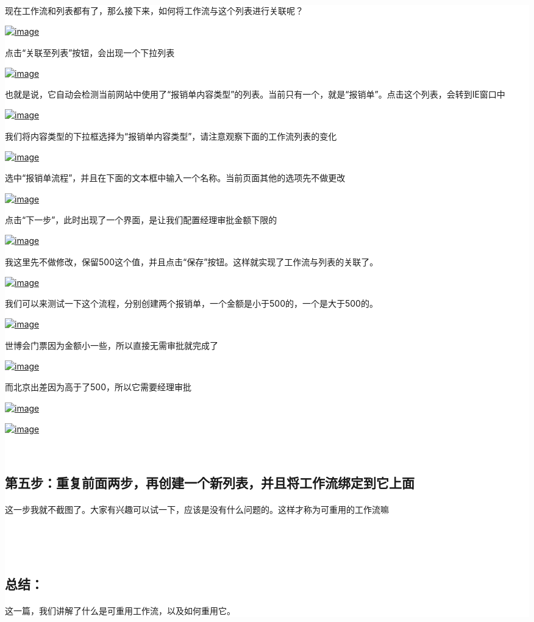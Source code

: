 <p>现在工作流和列表都有了，那么接下来，如何将工作流与这个列表进行关联呢？</p> <p><a href="http://images.cnblogs.com/cnblogs_com/chenxizhang/WindowsLiveWriter/MOSS2010VisualStudio201030_DC84/image_64.png" class="thickbox"><img title="image" border="0" alt="image" src="http://images.cnblogs.com/cnblogs_com/chenxizhang/WindowsLiveWriter/MOSS2010VisualStudio201030_DC84/image_thumb_27.png" width="704" height="530"></a> </p> <p>点击“关联至列表”按钮，会出现一个下拉列表</p> <p><a href="http://images.cnblogs.com/cnblogs_com/chenxizhang/WindowsLiveWriter/MOSS2010VisualStudio201030_DC84/image_66.png" class="thickbox"><img title="image" border="0" alt="image" src="http://images.cnblogs.com/cnblogs_com/chenxizhang/WindowsLiveWriter/MOSS2010VisualStudio201030_DC84/image_thumb_28.png" width="704" height="530"></a> </p> <p>也就是说，它自动会检测当前网站中使用了“报销单内容类型”的列表。当前只有一个，就是“报销单”。点击这个列表，会转到IE窗口中</p> <p><a href="http://images.cnblogs.com/cnblogs_com/chenxizhang/WindowsLiveWriter/MOSS2010VisualStudio201030_DC84/image_68.png" class="thickbox"><img title="image" border="0" alt="image" src="http://images.cnblogs.com/cnblogs_com/chenxizhang/WindowsLiveWriter/MOSS2010VisualStudio201030_DC84/image_thumb_29.png" width="1044" height="810"></a> </p> <p>我们将内容类型的下拉框选择为“报销单内容类型”，请注意观察下面的工作流列表的变化</p> <p><a href="http://images.cnblogs.com/cnblogs_com/chenxizhang/WindowsLiveWriter/MOSS2010VisualStudio201030_DC84/image_70.png" class="thickbox"><img title="image" border="0" alt="image" src="http://images.cnblogs.com/cnblogs_com/chenxizhang/WindowsLiveWriter/MOSS2010VisualStudio201030_DC84/image_thumb_30.png" width="704" height="249"></a> </p> <p>选中“报销单流程”，并且在下面的文本框中输入一个名称。当前页面其他的选项先不做更改</p> <p><a href="http://images.cnblogs.com/cnblogs_com/chenxizhang/WindowsLiveWriter/MOSS2010VisualStudio201030_DC84/image_72.png" class="thickbox"><img title="image" border="0" alt="image" src="http://images.cnblogs.com/cnblogs_com/chenxizhang/WindowsLiveWriter/MOSS2010VisualStudio201030_DC84/image_thumb_31.png" width="1044" height="810"></a> </p> <p>点击“下一步”，此时出现了一个界面，是让我们配置经理审批金额下限的</p> <p><a href="http://images.cnblogs.com/cnblogs_com/chenxizhang/WindowsLiveWriter/MOSS2010VisualStudio201030_DC84/image_74.png" class="thickbox"><img title="image" border="0" alt="image" src="http://images.cnblogs.com/cnblogs_com/chenxizhang/WindowsLiveWriter/MOSS2010VisualStudio201030_DC84/image_thumb_32.png" width="1036" height="408"></a> </p> <p>我这里先不做修改，保留500这个值，并且点击“保存”按钮。这样就实现了工作流与列表的关联了。</p> <p><a href="http://images.cnblogs.com/cnblogs_com/chenxizhang/WindowsLiveWriter/MOSS2010VisualStudio201030_DC84/image_76.png" class="thickbox"><img title="image" border="0" alt="image" src="http://images.cnblogs.com/cnblogs_com/chenxizhang/WindowsLiveWriter/MOSS2010VisualStudio201030_DC84/image_thumb_33.png" width="1044" height="810"></a> </p> <p>我们可以来测试一下这个流程，分别创建两个报销单，一个金额是小于500的，一个是大于500的。</p> <p><a href="http://images.cnblogs.com/cnblogs_com/chenxizhang/WindowsLiveWriter/MOSS2010VisualStudio201030_DC84/image_78.png" class="thickbox"><img title="image" border="0" alt="image" src="http://images.cnblogs.com/cnblogs_com/chenxizhang/WindowsLiveWriter/MOSS2010VisualStudio201030_DC84/image_thumb_34.png" width="1044" height="408"></a> </p> <p>世博会门票因为金额小一些，所以直接无需审批就完成了</p> <p><a href="http://images.cnblogs.com/cnblogs_com/chenxizhang/WindowsLiveWriter/MOSS2010VisualStudio201030_DC84/image_80.png" class="thickbox"><img title="image" border="0" alt="image" src="http://images.cnblogs.com/cnblogs_com/chenxizhang/WindowsLiveWriter/MOSS2010VisualStudio201030_DC84/image_thumb_35.png" width="1044" height="810"></a> </p> <p>而北京出差因为高于了500，所以它需要经理审批</p> <p><a href="http://images.cnblogs.com/cnblogs_com/chenxizhang/WindowsLiveWriter/MOSS2010VisualStudio201030_DC84/image_82.png" class="thickbox"><img title="image" border="0" alt="image" src="http://images.cnblogs.com/cnblogs_com/chenxizhang/WindowsLiveWriter/MOSS2010VisualStudio201030_DC84/image_thumb_36.png" width="1044" height="810"></a> </p> <p><a href="http://images.cnblogs.com/cnblogs_com/chenxizhang/WindowsLiveWriter/MOSS2010VisualStudio201030_DC84/image_84.png" class="thickbox"><img title="image" border="0" alt="image" src="http://images.cnblogs.com/cnblogs_com/chenxizhang/WindowsLiveWriter/MOSS2010VisualStudio201030_DC84/image_thumb_37.png" width="1044" height="810"></a> </p> <p>&nbsp;</p> <h2>第五步：重复前面两步，再创建一个新列表，并且将工作流绑定到它上面</h2> <p>这一步我就不截图了。大家有兴趣可以试一下，应该是没有什么问题的。这样才称为可重用的工作流嘛</p> <p>&nbsp;</p> <p>&nbsp;</p> <h2>总结：</h2> <p>这一篇，我们讲解了什么是可重用工作流，以及如何重用它。</p>